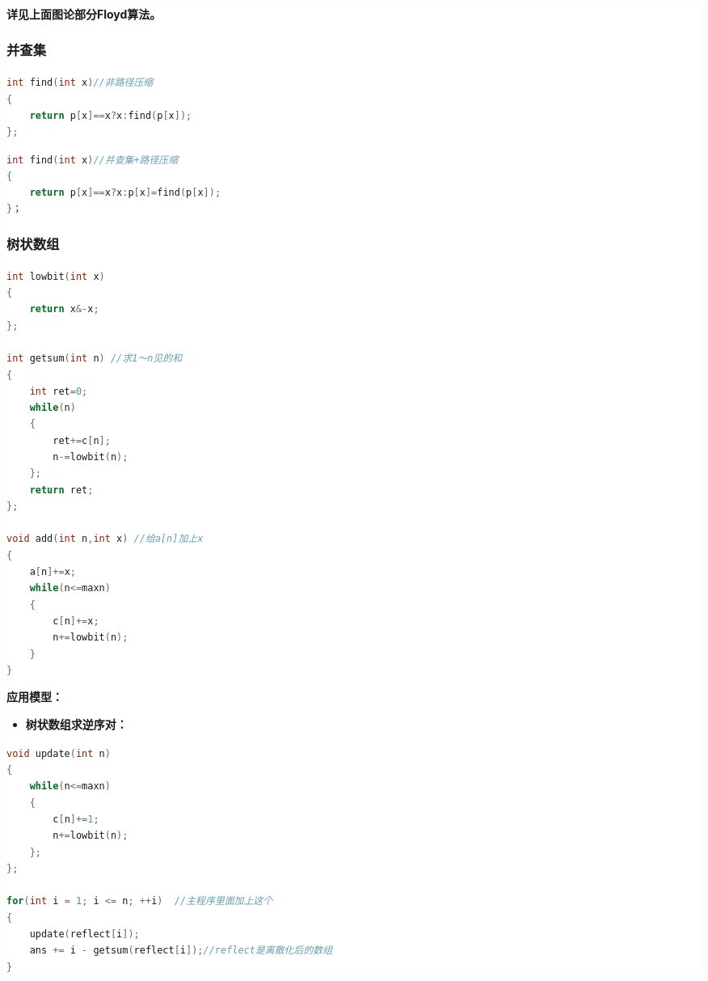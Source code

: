 **详见上面图论部分Floyd算法。**

### 并查集

```c++
int find(int x)//非路径压缩
{
	return p[x]==x?x:find(p[x]);
};
```

```c++
int find(int x)//并查集+路径压缩
{
	return p[x]==x?x:p[x]=find(p[x]);
}；
```

### 树状数组

```c++
int lowbit(int x)
{
	return x&-x;
};

int getsum(int n) //求1～n见的和
{
	int ret=0;
	while(n)
	{
		ret+=c[n];
		n-=lowbit(n);
	};
	return ret;
};

void add(int n,int x) //给a[n]加上x
{
	a[n]+=x;
	while(n<=maxn)
	{
		c[n]+=x;
		n+=lowbit(n);
	}
}
```

**应用模型：**

- **树状数组求逆序对：**

```c++
void update(int n)
{
	while(n<=maxn)
	{
		c[n]+=1;
		n+=lowbit(n);
	};
};

for(int i = 1; i <= n; ++i)  //主程序里面加上这个
{  
	update(reflect[i]);  
	ans += i - getsum(reflect[i]);//reflect是离散化后的数组
} 
```